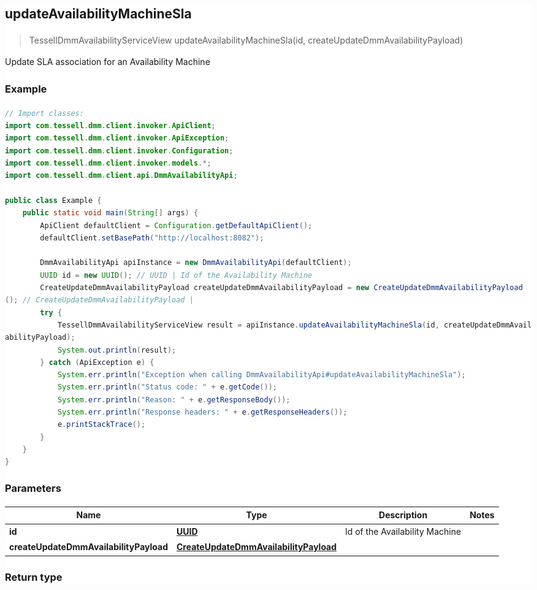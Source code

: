 
## updateAvailabilityMachineSla

> TessellDmmAvailabilityServiceView updateAvailabilityMachineSla(id, createUpdateDmmAvailabilityPayload)

Update SLA association for an Availability Machine

### Example

```java
// Import classes:
import com.tessell.dmm.client.invoker.ApiClient;
import com.tessell.dmm.client.invoker.ApiException;
import com.tessell.dmm.client.invoker.Configuration;
import com.tessell.dmm.client.invoker.models.*;
import com.tessell.dmm.client.api.DmmAvailabilityApi;

public class Example {
    public static void main(String[] args) {
        ApiClient defaultClient = Configuration.getDefaultApiClient();
        defaultClient.setBasePath("http://localhost:8082");

        DmmAvailabilityApi apiInstance = new DmmAvailabilityApi(defaultClient);
        UUID id = new UUID(); // UUID | Id of the Availability Machine
        CreateUpdateDmmAvailabilityPayload createUpdateDmmAvailabilityPayload = new CreateUpdateDmmAvailabilityPayload(); // CreateUpdateDmmAvailabilityPayload | 
        try {
            TessellDmmAvailabilityServiceView result = apiInstance.updateAvailabilityMachineSla(id, createUpdateDmmAvailabilityPayload);
            System.out.println(result);
        } catch (ApiException e) {
            System.err.println("Exception when calling DmmAvailabilityApi#updateAvailabilityMachineSla");
            System.err.println("Status code: " + e.getCode());
            System.err.println("Reason: " + e.getResponseBody());
            System.err.println("Response headers: " + e.getResponseHeaders());
            e.printStackTrace();
        }
    }
}
```

### Parameters


Name | Type | Description  | Notes
------------- | ------------- | ------------- | -------------
 **id** | [**UUID**](.md)| Id of the Availability Machine |
 **createUpdateDmmAvailabilityPayload** | [**CreateUpdateDmmAvailabilityPayload**](CreateUpdateDmmAvailabilityPayload.md)|  |

### Return type
